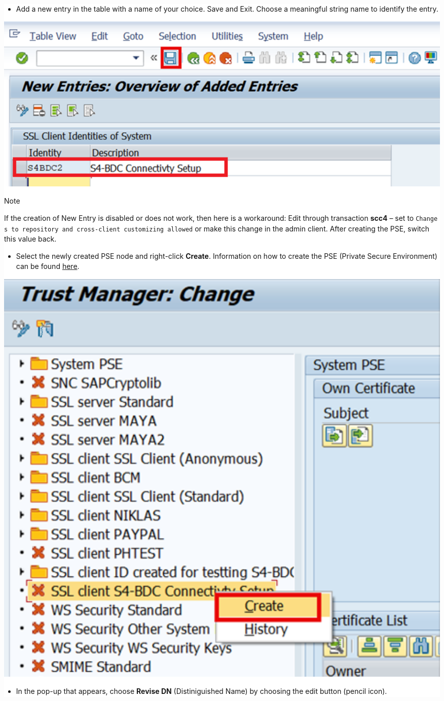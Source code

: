 * Add a new entry in the table with a name of your choice. Save and Exit. Choose a meaningful string name to identify the entry. <br/>
<img src="images/s4-config-images/saveEntry.png" alt="saveEntry" width="1500"/>

> [!Note]
> If the creation of New Entry is disabled or does not work, then here is a workaround: Edit through transaction **scc4** – set to `Changes to repository and cross-client customizing allowed` or make this change in the admin client. After creating the PSE, switch this value back.

* Select the newly created PSE node and right-click **Create**. Information on how to create the PSE (Private Secure Environment) can be found [here](https://help.sap.com/docs/ABAP_PLATFORM_NEW/1531c8a1792f45ab95a4c49ba16dc50b/596b653a0c52425fe10000000a114084.html?locale=en-US&version=202310.001). <br/>

<img src="images/s4-config-images/createPSE.png" alt="createPSE" width="1500"/>

* In the pop-up that appears, choose **Revise DN** (Distiniguished Name) by choosing the edit button (pencil icon). <br/>